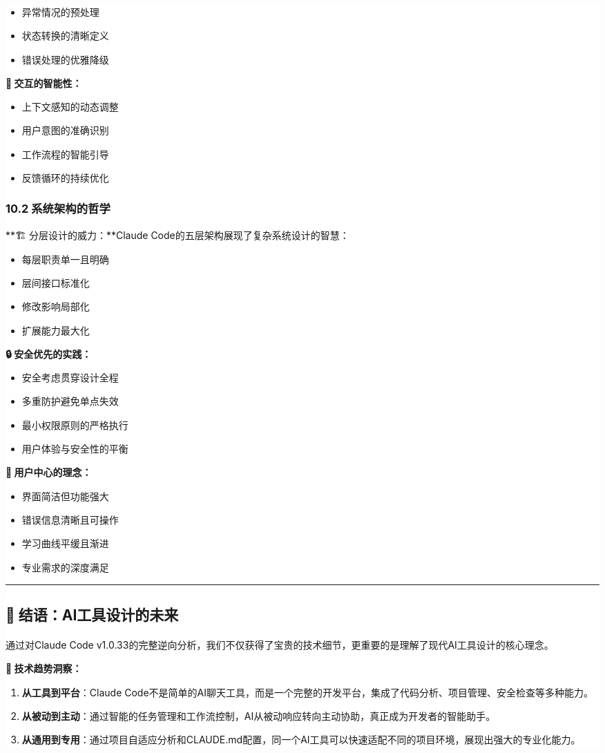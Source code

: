 -   异常情况的预处理

-   状态转换的清晰定义

-   错误处理的优雅降级

**🔄 交互的智能性：**

-   上下文感知的动态调整

-   用户意图的准确识别

-   工作流程的智能引导

-   反馈循环的持续优化

### 10.2 系统架构的哲学

**🏗️ 分层设计的威力：**Claude Code的五层架构展现了复杂系统设计的智慧：

-   每层职责单一且明确

-   层间接口标准化

-   修改影响局部化

-   扩展能力最大化

**🔒 安全优先的实践：**

-   安全考虑贯穿设计全程

-   多重防护避免单点失效

-   最小权限原则的严格执行

-   用户体验与安全性的平衡

**🎯 用户中心的理念：**

-   界面简洁但功能强大

-   错误信息清晰且可操作

-   学习曲线平缓且渐进

-   专业需求的深度满足

------------------------------------------------------------------------

## 🌟 结语：AI工具设计的未来

通过对Claude Code
v1.0.33的完整逆向分析，我们不仅获得了宝贵的技术细节，更重要的是理解了现代AI工具设计的核心理念。

**🔮 技术趋势洞察：**

1.  **从工具到平台**：Claude
    Code不是简单的AI聊天工具，而是一个完整的开发平台，集成了代码分析、项目管理、安全检查等多种能力。

2.  **从被动到主动**：通过智能的任务管理和工作流控制，AI从被动响应转向主动协助，真正成为开发者的智能助手。

3.  **从通用到专用**：通过项目自适应分析和CLAUDE.md配置，同一个AI工具可以快速适配不同的项目环境，展现出强大的专业化能力。
